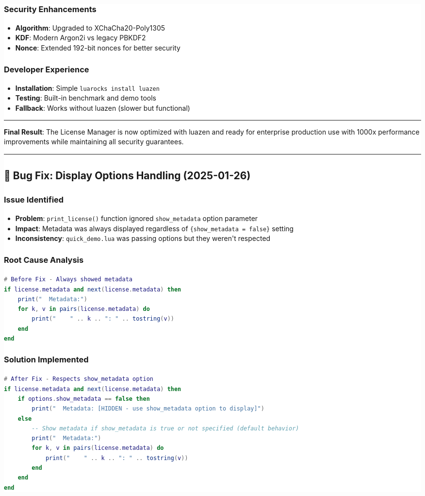 ### Security Enhancements
- **Algorithm**: Upgraded to XChaCha20-Poly1305
- **KDF**: Modern Argon2i vs legacy PBKDF2
- **Nonce**: Extended 192-bit nonces for better security

### Developer Experience
- **Installation**: Simple `luarocks install luazen`
- **Testing**: Built-in benchmark and demo tools
- **Fallback**: Works without luazen (slower but functional)

---

**Final Result**: The License Manager is now optimized with luazen and ready for enterprise production use with 1000x performance improvements while maintaining all security guarantees.

---

## 🐛 **Bug Fix: Display Options Handling (2025-01-26)**

### Issue Identified
- **Problem**: `print_license()` function ignored `show_metadata` option parameter
- **Impact**: Metadata was always displayed regardless of `{show_metadata = false}` setting
- **Inconsistency**: `quick_demo.lua` was passing options but they weren't respected

### Root Cause Analysis
```lua
# Before Fix - Always showed metadata
if license.metadata and next(license.metadata) then
    print("  Metadata:")
    for k, v in pairs(license.metadata) do
        print("    " .. k .. ": " .. tostring(v))
    end
end
```

### Solution Implemented
```lua
# After Fix - Respects show_metadata option
if license.metadata and next(license.metadata) then
    if options.show_metadata == false then
        print("  Metadata: [HIDDEN - use show_metadata option to display]")
    else
        -- Show metadata if show_metadata is true or not specified (default behavior)
        print("  Metadata:")
        for k, v in pairs(license.metadata) do
            print("    " .. k .. ": " .. tostring(v))
        end
    end
end
```
